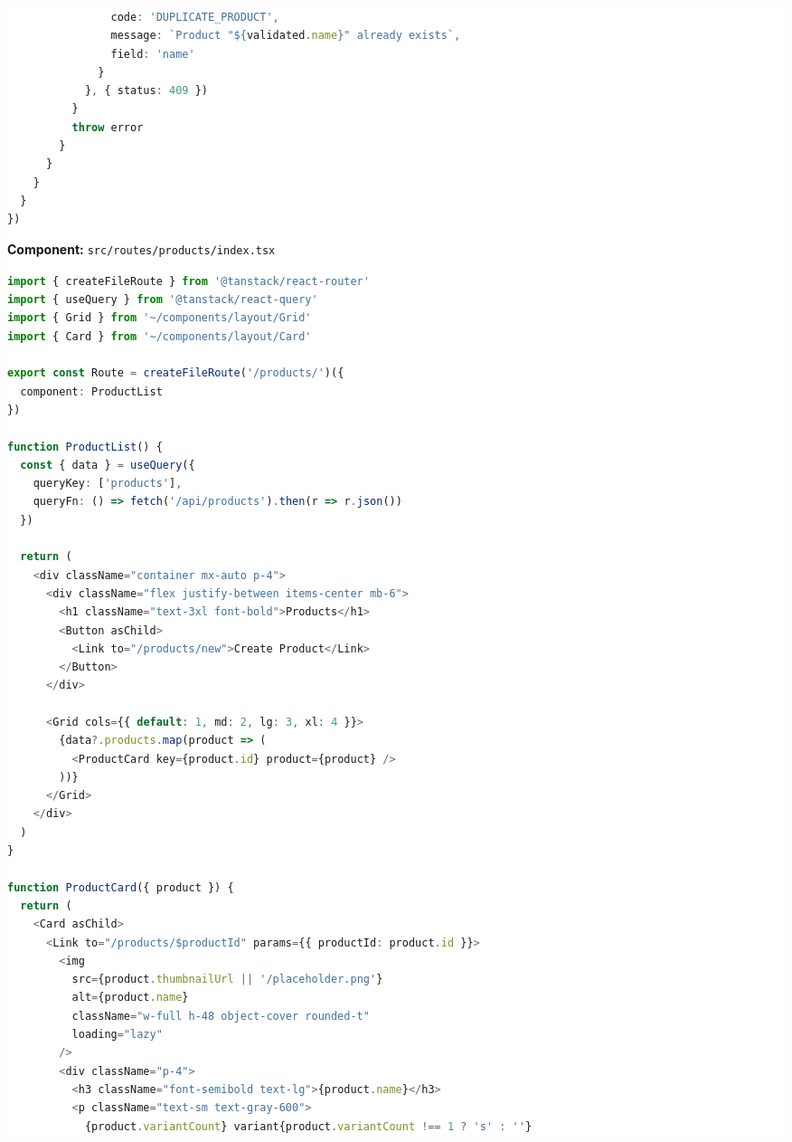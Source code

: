 ```typescript
                code: 'DUPLICATE_PRODUCT',
                message: `Product "${validated.name}" already exists`,
                field: 'name'
              }
            }, { status: 409 })
          }
          throw error
        }
      }
    }
  }
})
```

**Component:** `src/routes/products/index.tsx`

```typescript
import { createFileRoute } from '@tanstack/react-router'
import { useQuery } from '@tanstack/react-query'
import { Grid } from '~/components/layout/Grid'
import { Card } from '~/components/layout/Card'

export const Route = createFileRoute('/products/')({
  component: ProductList
})

function ProductList() {
  const { data } = useQuery({
    queryKey: ['products'],
    queryFn: () => fetch('/api/products').then(r => r.json())
  })

  return (
    <div className="container mx-auto p-4">
      <div className="flex justify-between items-center mb-6">
        <h1 className="text-3xl font-bold">Products</h1>
        <Button asChild>
          <Link to="/products/new">Create Product</Link>
        </Button>
      </div>

      <Grid cols={{ default: 1, md: 2, lg: 3, xl: 4 }}>
        {data?.products.map(product => (
          <ProductCard key={product.id} product={product} />
        ))}
      </Grid>
    </div>
  )
}

function ProductCard({ product }) {
  return (
    <Card asChild>
      <Link to="/products/$productId" params={{ productId: product.id }}>
        <img
          src={product.thumbnailUrl || '/placeholder.png'}
          alt={product.name}
          className="w-full h-48 object-cover rounded-t"
          loading="lazy"
        />
        <div className="p-4">
          <h3 className="font-semibold text-lg">{product.name}</h3>
          <p className="text-sm text-gray-600">
            {product.variantCount} variant{product.variantCount !== 1 ? 's' : ''}
```